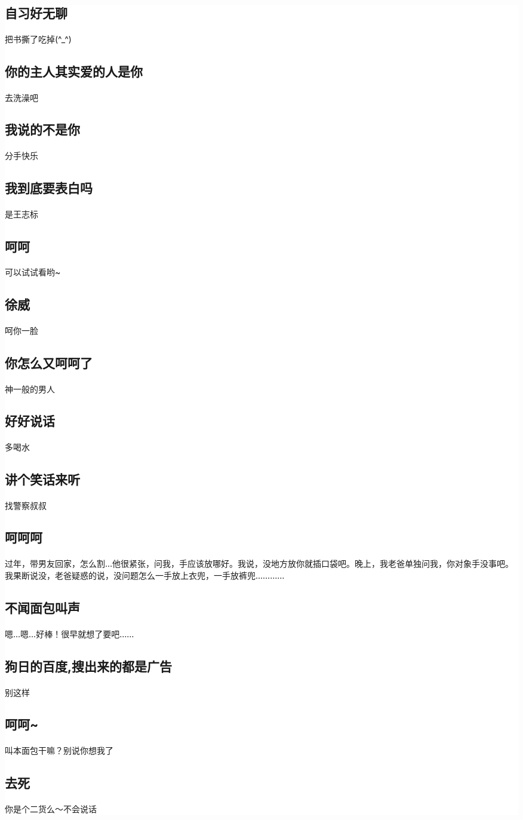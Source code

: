 ## 自习好无聊
把书撕了吃掉(^_^)

## 你的主人其实爱的人是你
去洗澡吧

## 我说的不是你
分手快乐

## 我到底要表白吗
是王志标

## 呵呵
可以试试看哟~

## 徐威
呵你一脸

## 你怎么又呵呵了
神一般的男人

## 好好说话
多喝水

## 讲个笑话来听
找警察叔叔

## 呵呵呵
过年，带男友回家，怎么割…他很紧张，问我，手应该放哪好。我说，没地方放你就插口袋吧。晚上，我老爸单独问我，你对象手没事吧。我果断说没，老爸疑惑的说，没问题怎么一手放上衣兜，一手放裤兜…………

## 不闻面包叫声
嗯…嗯…好棒！很早就想了要吧……

## 狗日的百度,搜出来的都是广告
别这样

## 呵呵~
叫本面包干嘛？别说你想我了

## 去死
你是个二货么～不会说话
